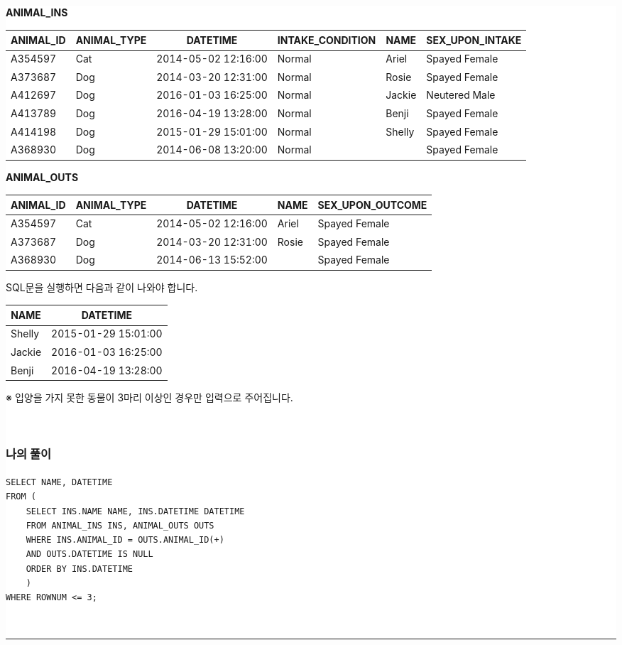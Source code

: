 **ANIMAL\_INS**

| **ANIMAL\_ID** | **ANIMAL\_TYPE** | **DATETIME** | **INTAKE\_CONDITION** | **NAME** | **SEX\_UPON\_INTAKE** |
| --- | --- | --- | --- | --- | --- |
| A354597 | Cat | 2014-05-02 12:16:00 | Normal | Ariel | Spayed Female |
| A373687 | Dog | 2014-03-20 12:31:00 | Normal | Rosie | Spayed Female |
| A412697 | Dog | 2016-01-03 16:25:00 | Normal | Jackie | Neutered Male |
| A413789 | Dog | 2016-04-19 13:28:00 | Normal | Benji | Spayed Female |
| A414198 | Dog | 2015-01-29 15:01:00 | Normal | Shelly | Spayed Female |
| A368930 | Dog | 2014-06-08 13:20:00 | Normal |   | Spayed Female |

**ANIMAL\_OUTS**

| **ANIMAL\_ID** | **ANIMAL\_TYPE** | **DATETIME** | **NAME** | **SEX\_UPON\_OUTCOME** |
| --- | --- | --- | --- | --- |
| A354597 | Cat | 2014-05-02 12:16:00 | Ariel | Spayed Female |
| A373687 | Dog | 2014-03-20 12:31:00 | Rosie | Spayed Female |
| A368930 | Dog | 2014-06-13 15:52:00 |   | Spayed Female |

SQL문을 실행하면 다음과 같이 나와야 합니다.

| **NAME** | **DATETIME** |
| --- | --- |
| Shelly | 2015-01-29 15:01:00 |
| Jackie | 2016-01-03 16:25:00 |
| Benji | 2016-04-19 13:28:00 |

※ 입양을 가지 못한 동물이 3마리 이상인 경우만 입력으로 주어집니다.

<br />

### **나의 풀이**

```
SELECT NAME, DATETIME
FROM (
    SELECT INS.NAME NAME, INS.DATETIME DATETIME
    FROM ANIMAL_INS INS, ANIMAL_OUTS OUTS
    WHERE INS.ANIMAL_ID = OUTS.ANIMAL_ID(+)
    AND OUTS.DATETIME IS NULL
    ORDER BY INS.DATETIME
    )
WHERE ROWNUM <= 3;
```

<br />

---
